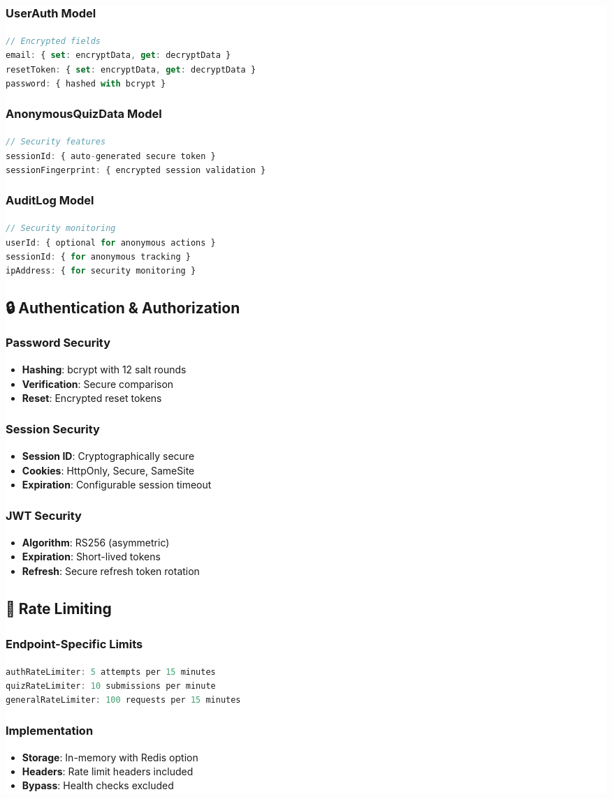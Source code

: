 ### UserAuth Model
```javascript
// Encrypted fields
email: { set: encryptData, get: decryptData }
resetToken: { set: encryptData, get: decryptData }
password: { hashed with bcrypt }
```

### AnonymousQuizData Model
```javascript
// Security features
sessionId: { auto-generated secure token }
sessionFingerprint: { encrypted session validation }
```

### AuditLog Model
```javascript
// Security monitoring
userId: { optional for anonymous actions }
sessionId: { for anonymous tracking }
ipAddress: { for security monitoring }
```

## 🔒 Authentication & Authorization

### Password Security
- **Hashing**: bcrypt with 12 salt rounds
- **Verification**: Secure comparison
- **Reset**: Encrypted reset tokens

### Session Security
- **Session ID**: Cryptographically secure
- **Cookies**: HttpOnly, Secure, SameSite
- **Expiration**: Configurable session timeout

### JWT Security
- **Algorithm**: RS256 (asymmetric)
- **Expiration**: Short-lived tokens
- **Refresh**: Secure refresh token rotation

## 🚦 Rate Limiting

### Endpoint-Specific Limits
```javascript
authRateLimiter: 5 attempts per 15 minutes
quizRateLimiter: 10 submissions per minute
generalRateLimiter: 100 requests per 15 minutes
```

### Implementation
- **Storage**: In-memory with Redis option
- **Headers**: Rate limit headers included
- **Bypass**: Health checks excluded
